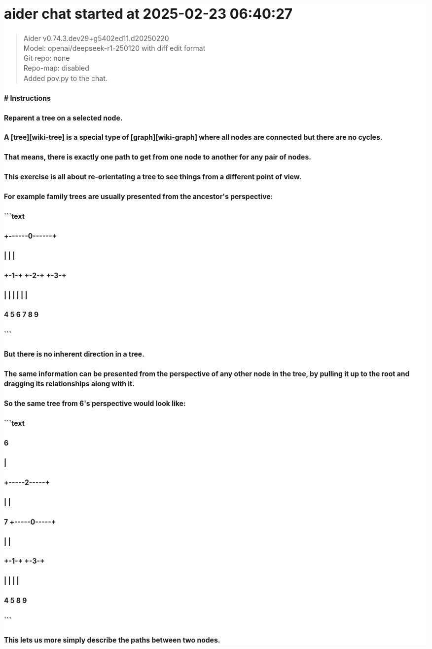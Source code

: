 
# aider chat started at 2025-02-23 06:40:27

> Aider v0.74.3.dev29+g5402ed11.d20250220  
> Model: openai/deepseek-r1-250120 with diff edit format  
> Git repo: none  
> Repo-map: disabled  
> Added pov.py to the chat.  

#### # Instructions  
####   
#### Reparent a tree on a selected node.  
####   
#### A [tree][wiki-tree] is a special type of [graph][wiki-graph] where all nodes are connected but there are no cycles.  
#### That means, there is exactly one path to get from one node to another for any pair of nodes.  
####   
#### This exercise is all about re-orientating a tree to see things from a different point of view.  
#### For example family trees are usually presented from the ancestor's perspective:  
####   
#### ```text  
####     +------0------+  
####     |      |      |  
####   +-1-+  +-2-+  +-3-+  
####   |   |  |   |  |   |  
####   4   5  6   7  8   9  
#### ```  
####   
#### But there is no inherent direction in a tree.  
#### The same information can be presented from the perspective of any other node in the tree, by pulling it up to the root and dragging its relationships along with it.  
#### So the same tree from 6's perspective would look like:  
####   
#### ```text  
####         6  
####         |  
####   +-----2-----+  
####   |           |  
####   7     +-----0-----+  
####         |           |  
####       +-1-+       +-3-+  
####       |   |       |   |  
####       4   5       8   9  
#### ```  
####   
#### This lets us more simply describe the paths between two nodes.  